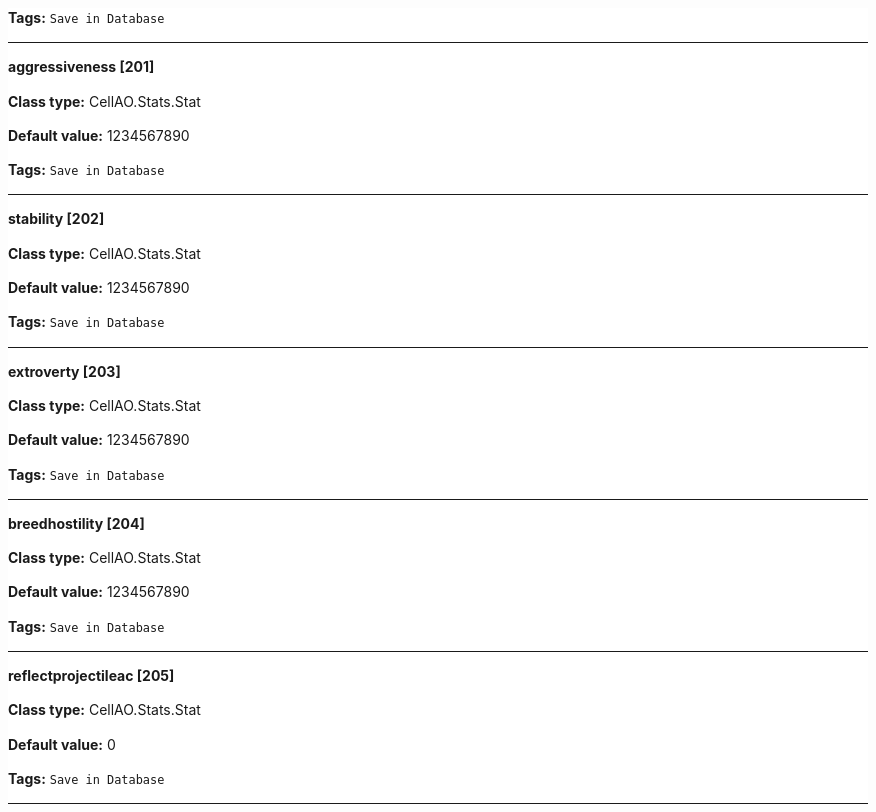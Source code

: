 **Tags:** 
`Save in Database`  

----------


**aggressiveness [201]**

**Class type:** CellAO.Stats.Stat

**Default value:** 1234567890

**Tags:** 
`Save in Database`  

----------


**stability [202]**

**Class type:** CellAO.Stats.Stat

**Default value:** 1234567890

**Tags:** 
`Save in Database`  

----------


**extroverty [203]**

**Class type:** CellAO.Stats.Stat

**Default value:** 1234567890

**Tags:** 
`Save in Database`  

----------


**breedhostility [204]**

**Class type:** CellAO.Stats.Stat

**Default value:** 1234567890

**Tags:** 
`Save in Database`  

----------


**reflectprojectileac [205]**

**Class type:** CellAO.Stats.Stat

**Default value:** 0

**Tags:** 
`Save in Database`  

----------

